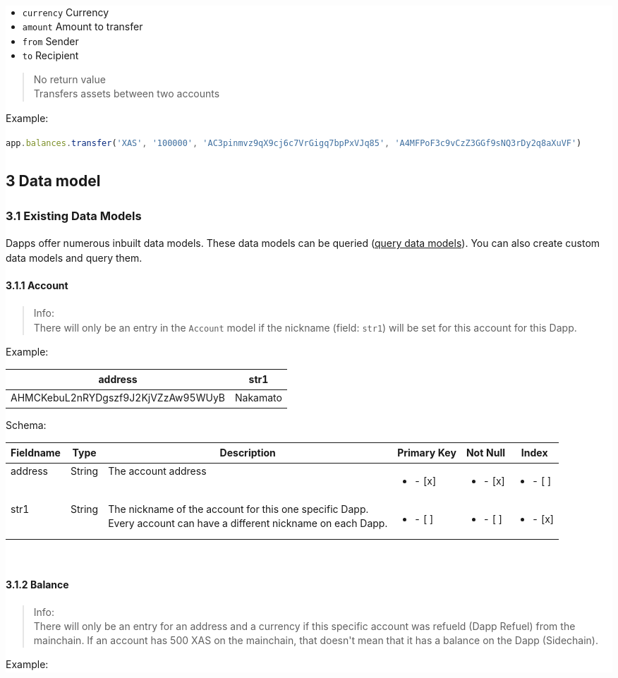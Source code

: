 - `currency` Currency
- `amount` Amount to transfer
- `from` Sender
- `to` Recipient

> No return value  
> Transfers assets between two accounts

Example:

```js
app.balances.transfer('XAS', '100000', 'AC3pinmvz9qX9cj6c7VrGigq7bpPxVJq85', 'A4MFPoF3c9vCzZ3GGf9sNQ3rDy2q8aXuVF')
```

## 3 Data model

### 3.1 Existing Data Models

Dapps offer numerous inbuilt data models. These data models can be queried ([query data models](./link)). You can also create custom data models and query them.  



#### 3.1.1 Account


> Info:  
> There will only be an entry in the `Account` model if the nickname (field: `str1`) will be set for this account for this Dapp.  

Example:  

|             address               |  str1   |  
|  :-----------------------------:  |  :---:  |  
| AHMCKebuL2nRYDgszf9J2KjVZzAw95WUyB | Nakamato |  

Schema:  

|Fieldname |Type | Description | Primary Key | Not Null | Index |  
|------ |-----  |----   |----   |----  |----  |  
|address|String |The account address  |<ul><li>- [x] </li></ul>|  <ul><li>- [x] </li></ul>| <ul><li>- [ ] </li></ul> |  
|str1   |String |The nickname of the account for this one specific Dapp.<br/>Every account can have a different nickname on each Dapp. |<ul><li>- [ ] </li></ul> | <ul><li>- [ ] </li></ul>  | <ul><li>- [x] </li></ul> |  


<br/>


#### 3.1.2 Balance

> Info:  
> There will only be an entry for an address and a currency if this specific account was refueld (Dapp Refuel) from the mainchain. If an account has 500 XAS on the mainchain, that doesn't mean that it has a balance on the Dapp (Sidechain).  

Example:  

